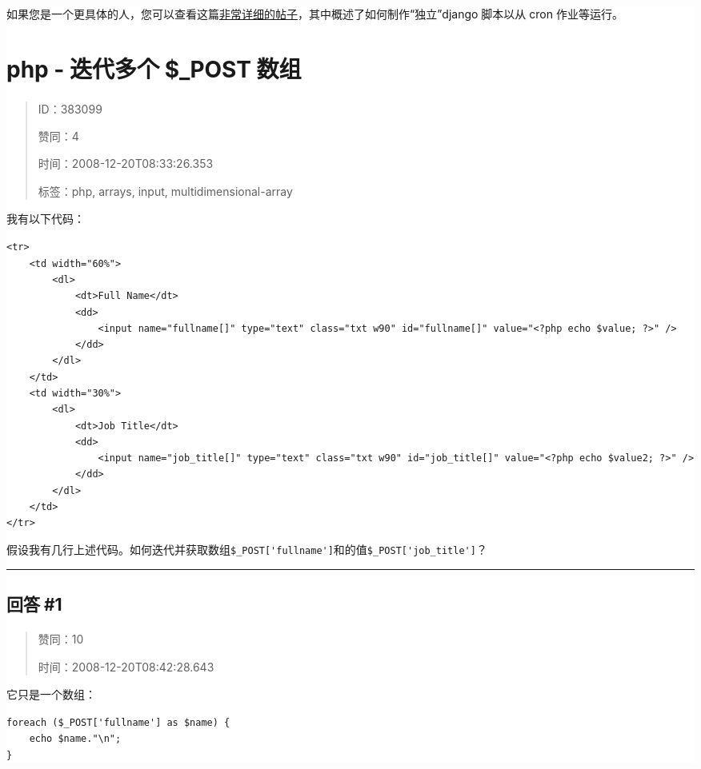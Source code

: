 如果您是一个更具体的人，您可以查看这篇[非常详细的帖子](http://www.b-list.org/weblog/2007/sep/22/standalone-django-scripts/)，其中概述了如何制作“独立”django 脚本以从 cron 作业等运行。

# php - 迭代多个 $_POST 数组

> ID：383099
> 
> 赞同：4
> 
> 时间：2008-12-20T08:33:26.353
> 
> 标签：php, arrays, input, multidimensional-array

我有以下代码：

```
<tr>
    <td width="60%">
        <dl>
            <dt>Full Name</dt>
            <dd>
                <input name="fullname[]" type="text" class="txt w90" id="fullname[]" value="<?php echo $value; ?>" />
            </dd>
        </dl>
    </td>
    <td width="30%">
        <dl>
            <dt>Job Title</dt>
            <dd>
                <input name="job_title[]" type="text" class="txt w90" id="job_title[]" value="<?php echo $value2; ?>" />
            </dd>
        </dl>
    </td>
</tr> 
```

假设我有几行上述代码。如何迭代并获取数组`$_POST['fullname']`和的值`$_POST['job_title']`？

* * *

## 回答 #1

> 赞同：10
> 
> 时间：2008-12-20T08:42:28.643

它只是一个数组：

```
foreach ($_POST['fullname'] as $name) {
    echo $name."\n";
} 
```
